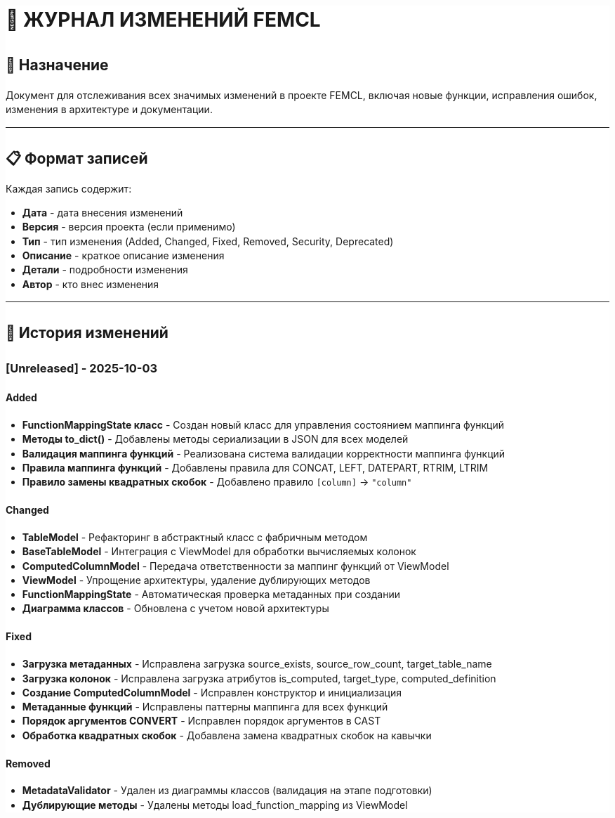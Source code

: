 # 📝 ЖУРНАЛ ИЗМЕНЕНИЙ FEMCL

## 🎯 Назначение
Документ для отслеживания всех значимых изменений в проекте FEMCL, включая новые функции, исправления ошибок, изменения в архитектуре и документации.

---

## 📋 Формат записей

Каждая запись содержит:
- **Дата** - дата внесения изменений
- **Версия** - версия проекта (если применимо)
- **Тип** - тип изменения (Added, Changed, Fixed, Removed, Security, Deprecated)
- **Описание** - краткое описание изменения
- **Детали** - подробности изменения
- **Автор** - кто внес изменения

---

## 📅 История изменений

### [Unreleased] - 2025-10-03

#### Added
- **FunctionMappingState класс** - Создан новый класс для управления состоянием маппинга функций
- **Методы to_dict()** - Добавлены методы сериализации в JSON для всех моделей
- **Валидация маппинга функций** - Реализована система валидации корректности маппинга функций
- **Правила маппинга функций** - Добавлены правила для CONCAT, LEFT, DATEPART, RTRIM, LTRIM
- **Правило замены квадратных скобок** - Добавлено правило `[column]` → `"column"`

#### Changed
- **TableModel** - Рефакторинг в абстрактный класс с фабричным методом
- **BaseTableModel** - Интеграция с ViewModel для обработки вычисляемых колонок
- **ComputedColumnModel** - Передача ответственности за маппинг функций от ViewModel
- **ViewModel** - Упрощение архитектуры, удаление дублирующих методов
- **FunctionMappingState** - Автоматическая проверка метаданных при создании
- **Диаграмма классов** - Обновлена с учетом новой архитектуры

#### Fixed
- **Загрузка метаданных** - Исправлена загрузка source_exists, source_row_count, target_table_name
- **Загрузка колонок** - Исправлена загрузка атрибутов is_computed, target_type, computed_definition
- **Создание ComputedColumnModel** - Исправлен конструктор и инициализация
- **Метаданные функций** - Исправлены паттерны маппинга для всех функций
- **Порядок аргументов CONVERT** - Исправлен порядок аргументов в CAST
- **Обработка квадратных скобок** - Добавлена замена квадратных скобок на кавычки

#### Removed
- **MetadataValidator** - Удален из диаграммы классов (валидация на этапе подготовки)
- **Дублирующие методы** - Удалены методы load_function_mapping из ViewModel
